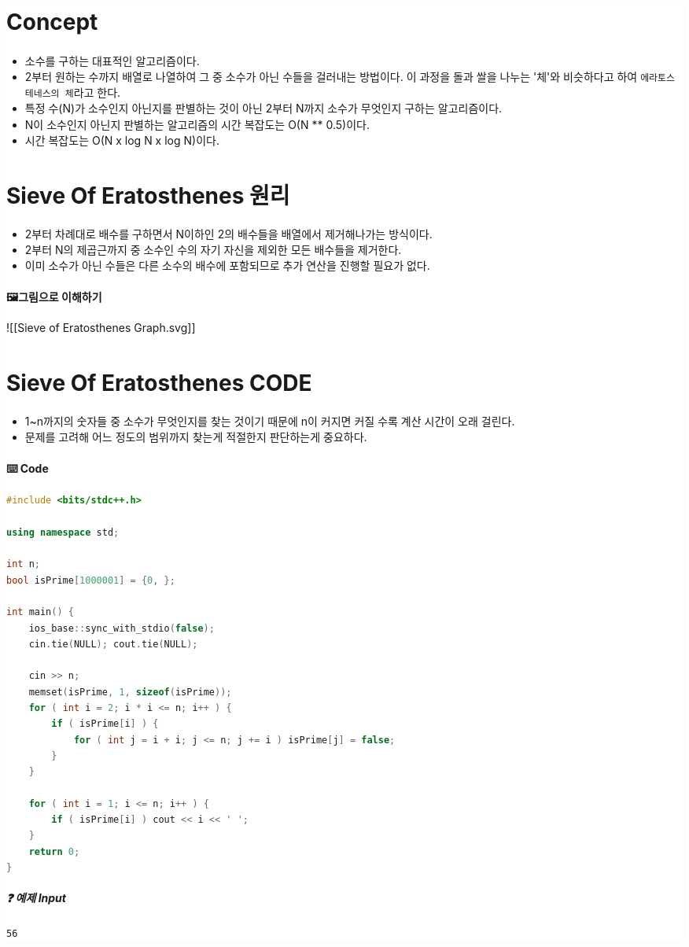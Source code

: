 # Concept
- 소수를 구하는 대표적인 알고리즘이다.
- 2부터 원하는 수까지 배열로 나열하여 그 중 소수가 아닌 수들을 걸러내는 방법이다. 이 과정을 돌과 쌀을 나누는 '체'와 비슷하다고 하여 `에라토스테네스의 체`라고 한다.
- 특정 수(N)가 소수인지 아닌지를 판별하는 것이 아닌 2부터 N까지 소수가 무엇인지 구하는 알고리즘이다.
- N이 소수인지 아닌지 판별하는 알고리즘의 시간 복잡도는 O(N ** 0.5)이다.
- 시간 복잡도는 O(N x log N  x log N)이다.
# Sieve Of Eratosthenes 원리
- 2부터 차례대로 배수를 구하면서 N이하인 2의 배수들을 배열에서 제거해나가는 방식이다.
- 2부터 N의 제곱근까지 중 소수인 수의 자기 자신을 제외한 모든 배수들을 제거한다.
- 이미 소수가 아닌 수들은 다른 소수의 배수에 포함되므로 추가 연산을 진행할 필요가 없다.
#### 🖼️그림으로 이해하기
![[Sieve of Eratosthenes Graph.svg]]
# Sieve Of Eratosthenes CODE
- 1~n까지의 숫자들 중 소수가 무엇인지를 찾는 것이기 때문에 n이 커지면 커질 수록 계산 시간이 오래 걸린다.
- 문제를 고려해 어느 정도의 범위까지 찾는게 적절한지 판단하는게 중요하다.
#### ⌨️ Code
```cpp
#include <bits/stdc++.h>

using namespace std;

int n;
bool isPrime[1000001] = {0, };

int main() {
    ios_base::sync_with_stdio(false);
    cin.tie(NULL); cout.tie(NULL);
    
    cin >> n;
    memset(isPrime, 1, sizeof(isPrime));
    for ( int i = 2; i * i <= n; i++ ) {
        if ( isPrime[i] ) {
            for ( int j = i + i; j <= n; j += i ) isPrime[j] = false;
        }
    }
    
    for ( int i = 1; i <= n; i++ ) {
        if ( isPrime[i] ) cout << i << ' ';
    }
    return 0;
}
```
##### ❓ 예제 Input
	56
